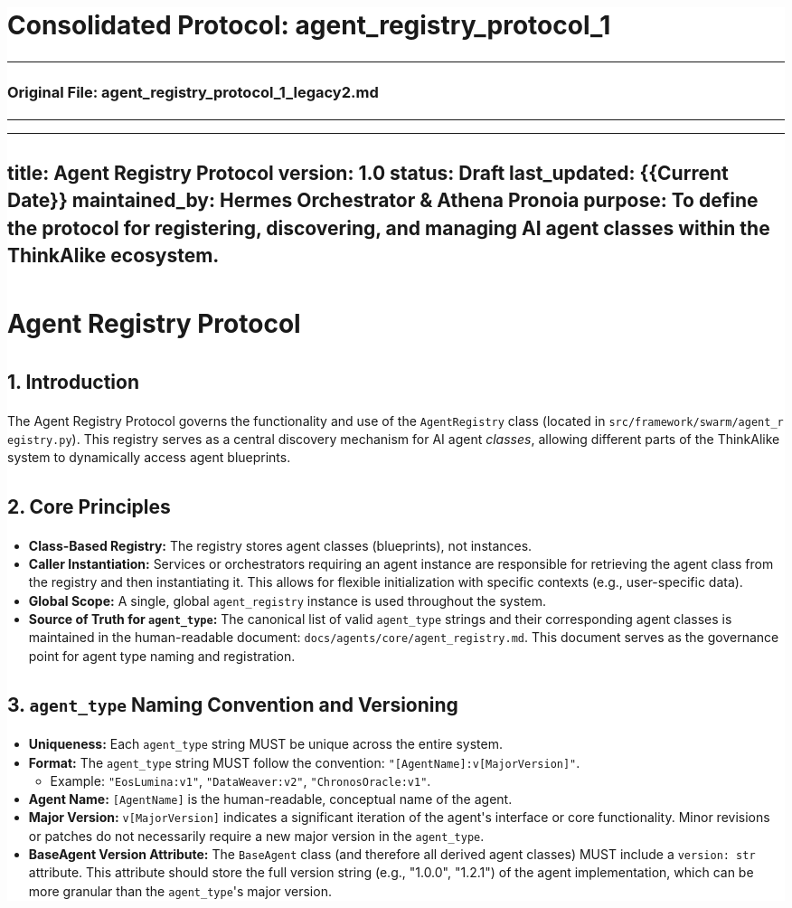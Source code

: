 # Consolidated Protocol: agent_registry_protocol_1


---
### Original File: agent_registry_protocol_1_legacy2.md
---
---
title: Agent Registry Protocol
version: 1.0
status: Draft
last_updated: {{Current Date}}
maintained_by: Hermes Orchestrator & Athena Pronoia
purpose: To define the protocol for registering, discovering, and managing AI agent classes within the ThinkAlike ecosystem.
---

# Agent Registry Protocol

## 1. Introduction

The Agent Registry Protocol governs the functionality and use of the `AgentRegistry` class (located in `src/framework/swarm/agent_registry.py`). This registry serves as a central discovery mechanism for AI agent *classes*, allowing different parts of the ThinkAlike system to dynamically access agent blueprints.

## 2. Core Principles

*   **Class-Based Registry:** The registry stores agent classes (blueprints), not instances.
*   **Caller Instantiation:** Services or orchestrators requiring an agent instance are responsible for retrieving the agent class from the registry and then instantiating it. This allows for flexible initialization with specific contexts (e.g., user-specific data).
*   **Global Scope:** A single, global `agent_registry` instance is used throughout the system.
*   **Source of Truth for `agent_type`:** The canonical list of valid `agent_type` strings and their corresponding agent classes is maintained in the human-readable document: `docs/agents/core/agent_registry.md`. This document serves as the governance point for agent type naming and registration.

## 3. `agent_type` Naming Convention and Versioning

*   **Uniqueness:** Each `agent_type` string MUST be unique across the entire system.
*   **Format:** The `agent_type` string MUST follow the convention: `"[AgentName]:v[MajorVersion]"`.
    *   Example: `"EosLumina:v1"`, `"DataWeaver:v2"`, `"ChronosOracle:v1"`.
*   **Agent Name:** `[AgentName]` is the human-readable, conceptual name of the agent.
*   **Major Version:** `v[MajorVersion]` indicates a significant iteration of the agent's interface or core functionality. Minor revisions or patches do not necessarily require a new major version in the `agent_type`.
*   **BaseAgent Version Attribute:** The `BaseAgent` class (and therefore all derived agent classes) MUST include a `version: str` attribute. This attribute should store the full version string (e.g., "1.0.0", "1.2.1") of the agent implementation, which can be more granular than the `agent_type`'s major version.
